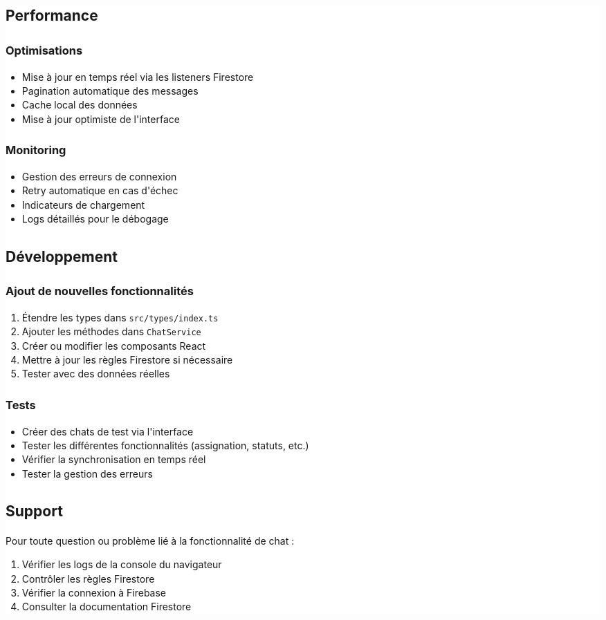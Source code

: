 ## Performance

### Optimisations
- Mise à jour en temps réel via les listeners Firestore
- Pagination automatique des messages
- Cache local des données
- Mise à jour optimiste de l'interface

### Monitoring
- Gestion des erreurs de connexion
- Retry automatique en cas d'échec
- Indicateurs de chargement
- Logs détaillés pour le débogage

## Développement

### Ajout de nouvelles fonctionnalités
1. Étendre les types dans `src/types/index.ts`
2. Ajouter les méthodes dans `ChatService`
3. Créer ou modifier les composants React
4. Mettre à jour les règles Firestore si nécessaire
5. Tester avec des données réelles

### Tests
- Créer des chats de test via l'interface
- Tester les différentes fonctionnalités (assignation, statuts, etc.)
- Vérifier la synchronisation en temps réel
- Tester la gestion des erreurs

## Support

Pour toute question ou problème lié à la fonctionnalité de chat :
1. Vérifier les logs de la console du navigateur
2. Contrôler les règles Firestore
3. Vérifier la connexion à Firebase
4. Consulter la documentation Firestore
